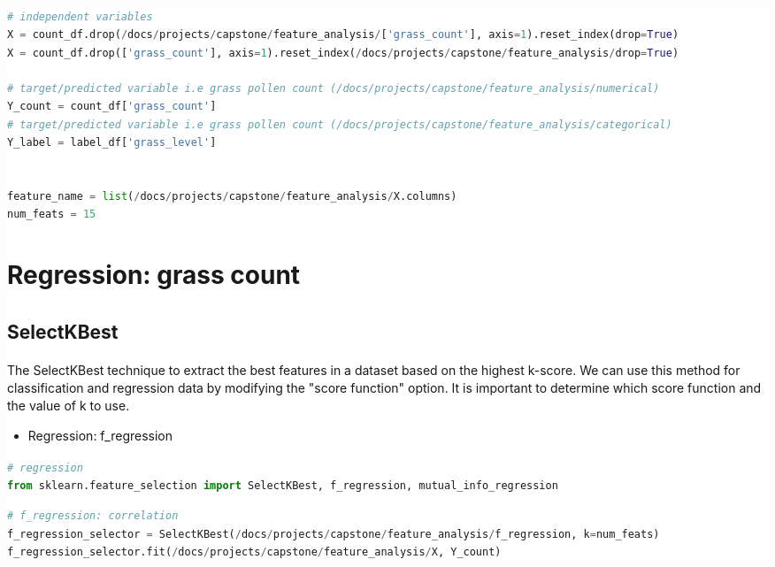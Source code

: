 


```python
# independent variables
X = count_df.drop(/docs/projects/capstone/feature_analysis/['grass_count'], axis=1).reset_index(drop=True)
X = count_df.drop(['grass_count'], axis=1).reset_index(/docs/projects/capstone/feature_analysis/drop=True)

# target/predicted variable i.e grass pollen count (/docs/projects/capstone/feature_analysis/numerical)
Y_count = count_df['grass_count']
# target/predicted variable i.e grass pollen count (/docs/projects/capstone/feature_analysis/categorical)
Y_label = label_df['grass_level']


feature_name = list(/docs/projects/capstone/feature_analysis/X.columns)
num_feats = 15
```

# Regression: grass count

## SelectKBest

The SelectKBest technique to extract the best features in a dataset based on the highest k-score. We can use this method for classification and regression data by modifying the "score function" option. It is important to determine which score function and the value of k to use.</br>

- Regression: f_regression</br>


```python
# regression
from sklearn.feature_selection import SelectKBest, f_regression, mutual_info_regression
```


```python
# f_regression: correlation
f_regression_selector = SelectKBest(/docs/projects/capstone/feature_analysis/f_regression, k=num_feats)
f_regression_selector.fit(/docs/projects/capstone/feature_analysis/X, Y_count)
```